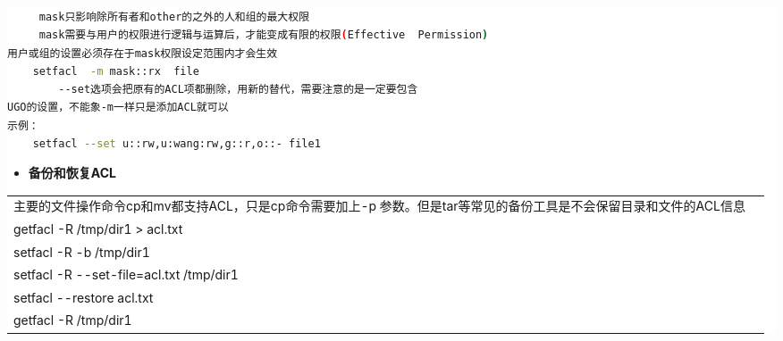 ```bash
     mask只影响除所有者和other的之外的人和组的最大权限 
     mask需要与用户的权限进行逻辑与运算后，才能变成有限的权限(Effective  Permission) 
用户或组的设置必须存在于mask权限设定范围内才会生效             
    setfacl  -m mask::rx  file 
        --set选项会把原有的ACL项都删除，用新的替代，需要注意的是一定要包含
UGO的设置，不能象-m一样只是添加ACL就可以 
示例： 
    setfacl --set u::rw,u:wang:rw,g::r,o::- file1 
```


- **备份和恢复ACL** 

|||
|:---|---|
主要的文件操作命令cp和mv都支持ACL，只是cp命令需要加上-p 参数。但是tar等常见的备份工具是不会保留目录和文件的ACL信息 ||
getfacl -R /tmp/dir1 > acl.txt ||
setfacl -R -b /tmp/dir1 ||
setfacl -R  --set-file=acl.txt  /tmp/dir1 ||
setfacl --restore acl.txt ||
getfacl -R /tmp/dir1 ||
